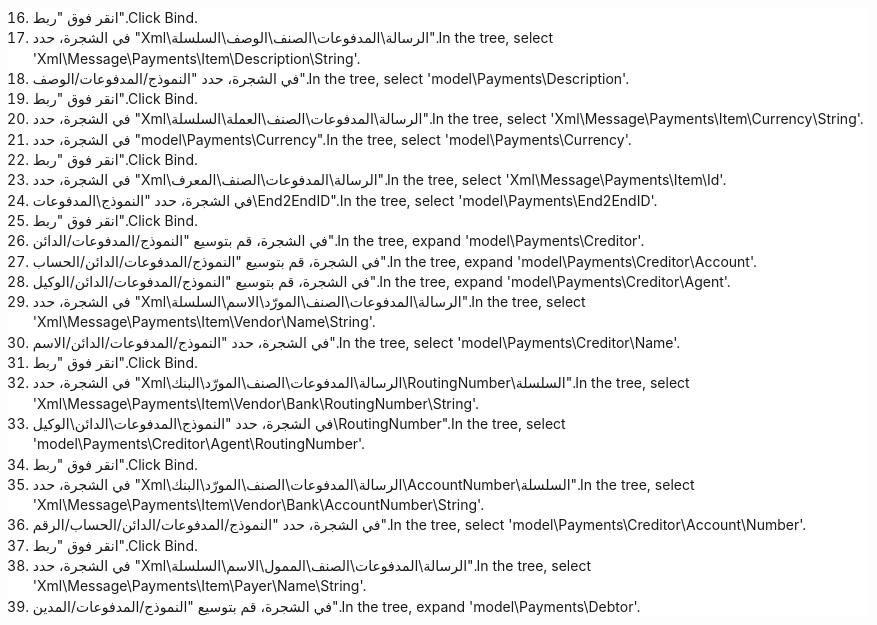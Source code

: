 16. <span data-ttu-id="e1c3b-131">انقر فوق "ربط".</span><span class="sxs-lookup"><span data-stu-id="e1c3b-131">Click Bind.</span></span>
17. <span data-ttu-id="e1c3b-132">في الشجرة، حدد "Xml\الرسالة\المدفوعات\الصنف\الوصف\السلسلة".</span><span class="sxs-lookup"><span data-stu-id="e1c3b-132">In the tree, select 'Xml\Message\Payments\Item\Description\String'.</span></span>
18. <span data-ttu-id="e1c3b-133">في الشجرة، حدد "النموذج/المدفوعات/الوصف".</span><span class="sxs-lookup"><span data-stu-id="e1c3b-133">In the tree, select 'model\Payments\Description'.</span></span>
19. <span data-ttu-id="e1c3b-134">انقر فوق "ربط".</span><span class="sxs-lookup"><span data-stu-id="e1c3b-134">Click Bind.</span></span>
20. <span data-ttu-id="e1c3b-135">في الشجرة، حدد "Xml\الرسالة\المدفوعات\الصنف\العملة\السلسلة".</span><span class="sxs-lookup"><span data-stu-id="e1c3b-135">In the tree, select 'Xml\Message\Payments\Item\Currency\String'.</span></span>
21. <span data-ttu-id="e1c3b-136">في الشجرة، حدد "model\Payments\Currency".</span><span class="sxs-lookup"><span data-stu-id="e1c3b-136">In the tree, select 'model\Payments\Currency'.</span></span>
22. <span data-ttu-id="e1c3b-137">انقر فوق "ربط".</span><span class="sxs-lookup"><span data-stu-id="e1c3b-137">Click Bind.</span></span>
23. <span data-ttu-id="e1c3b-138">في الشجرة، حدد "Xml\الرسالة\المدفوعات\الصنف\المعرف".</span><span class="sxs-lookup"><span data-stu-id="e1c3b-138">In the tree, select 'Xml\Message\Payments\Item\Id'.</span></span>
24. <span data-ttu-id="e1c3b-139">في الشجرة، حدد "النموذج\المدفوعات\End2EndID".</span><span class="sxs-lookup"><span data-stu-id="e1c3b-139">In the tree, select 'model\Payments\End2EndID'.</span></span>
25. <span data-ttu-id="e1c3b-140">انقر فوق "ربط".</span><span class="sxs-lookup"><span data-stu-id="e1c3b-140">Click Bind.</span></span>
26. <span data-ttu-id="e1c3b-141">في الشجرة، قم بتوسيع "النموذج/المدفوعات/الدائن".</span><span class="sxs-lookup"><span data-stu-id="e1c3b-141">In the tree, expand 'model\Payments\Creditor'.</span></span>
27. <span data-ttu-id="e1c3b-142">في الشجرة، قم بتوسيع "النموذج/المدفوعات/الدائن/الحساب".</span><span class="sxs-lookup"><span data-stu-id="e1c3b-142">In the tree, expand 'model\Payments\Creditor\Account'.</span></span>
28. <span data-ttu-id="e1c3b-143">في الشجرة، قم بتوسيع "النموذج/المدفوعات/الدائن/الوكيل".</span><span class="sxs-lookup"><span data-stu-id="e1c3b-143">In the tree, expand 'model\Payments\Creditor\Agent'.</span></span>
29. <span data-ttu-id="e1c3b-144">في الشجرة، حدد "Xml\الرسالة\المدفوعات\الصنف\المورّد\الاسم\السلسلة".</span><span class="sxs-lookup"><span data-stu-id="e1c3b-144">In the tree, select 'Xml\Message\Payments\Item\Vendor\Name\String'.</span></span>
30. <span data-ttu-id="e1c3b-145">في الشجرة، حدد "النموذج/المدفوعات/الدائن/الاسم".</span><span class="sxs-lookup"><span data-stu-id="e1c3b-145">In the tree, select 'model\Payments\Creditor\Name'.</span></span>
31. <span data-ttu-id="e1c3b-146">انقر فوق "ربط".</span><span class="sxs-lookup"><span data-stu-id="e1c3b-146">Click Bind.</span></span>
32. <span data-ttu-id="e1c3b-147">في الشجرة، حدد "Xml\الرسالة\المدفوعات\الصنف\المورّد\البنك\RoutingNumber\السلسلة".</span><span class="sxs-lookup"><span data-stu-id="e1c3b-147">In the tree, select 'Xml\Message\Payments\Item\Vendor\Bank\RoutingNumber\String'.</span></span>
33. <span data-ttu-id="e1c3b-148">في الشجرة، حدد "النموذج\المدفوعات\الدائن\الوكيل\RoutingNumber".</span><span class="sxs-lookup"><span data-stu-id="e1c3b-148">In the tree, select 'model\Payments\Creditor\Agent\RoutingNumber'.</span></span>
34. <span data-ttu-id="e1c3b-149">انقر فوق "ربط".</span><span class="sxs-lookup"><span data-stu-id="e1c3b-149">Click Bind.</span></span>
35. <span data-ttu-id="e1c3b-150">في الشجرة، حدد "Xml\الرسالة\المدفوعات\الصنف\المورّد\البنك\AccountNumber\السلسلة".</span><span class="sxs-lookup"><span data-stu-id="e1c3b-150">In the tree, select 'Xml\Message\Payments\Item\Vendor\Bank\AccountNumber\String'.</span></span>
36. <span data-ttu-id="e1c3b-151">في الشجرة، حدد "النموذج/المدفوعات/الدائن/الحساب/الرقم".</span><span class="sxs-lookup"><span data-stu-id="e1c3b-151">In the tree, select 'model\Payments\Creditor\Account\Number'.</span></span>
37. <span data-ttu-id="e1c3b-152">انقر فوق "ربط".</span><span class="sxs-lookup"><span data-stu-id="e1c3b-152">Click Bind.</span></span>
38. <span data-ttu-id="e1c3b-153">في الشجرة، حدد "Xml\الرسالة\المدفوعات\الصنف\الممول\الاسم\السلسلة".</span><span class="sxs-lookup"><span data-stu-id="e1c3b-153">In the tree, select 'Xml\Message\Payments\Item\Payer\Name\String'.</span></span>
39. <span data-ttu-id="e1c3b-154">في الشجرة، قم بتوسيع "النموذج/المدفوعات/المدين".</span><span class="sxs-lookup"><span data-stu-id="e1c3b-154">In the tree, expand 'model\Payments\Debtor'.</span></span>